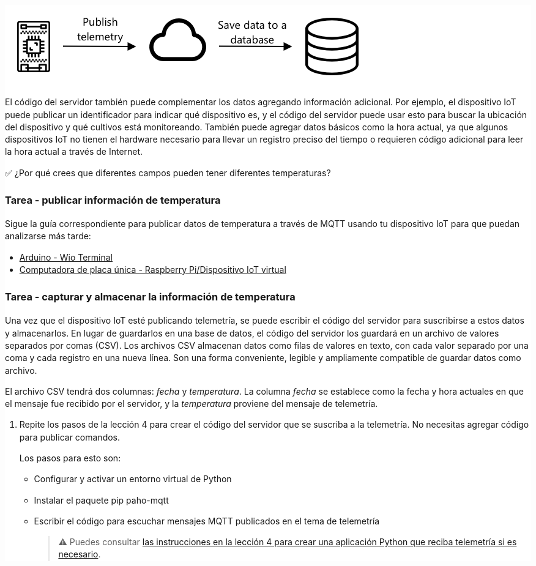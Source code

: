 ![Los datos de telemetría se envían a un servidor y luego se guardan en una base de datos](../../../../../translated_images/save-telemetry-database.ddc9c6bea0c5ba39449966a463ca6748cd8e2d565dab44ff31c9f1d2f6c21d27.es.png)

El código del servidor también puede complementar los datos agregando información adicional. Por ejemplo, el dispositivo IoT puede publicar un identificador para indicar qué dispositivo es, y el código del servidor puede usar esto para buscar la ubicación del dispositivo y qué cultivos está monitoreando. También puede agregar datos básicos como la hora actual, ya que algunos dispositivos IoT no tienen el hardware necesario para llevar un registro preciso del tiempo o requieren código adicional para leer la hora actual a través de Internet.

✅ ¿Por qué crees que diferentes campos pueden tener diferentes temperaturas?

### Tarea - publicar información de temperatura

Sigue la guía correspondiente para publicar datos de temperatura a través de MQTT usando tu dispositivo IoT para que puedan analizarse más tarde:

* [Arduino - Wio Terminal](wio-terminal-temp-publish.md)
* [Computadora de placa única - Raspberry Pi/Dispositivo IoT virtual](single-board-computer-temp-publish.md)

### Tarea - capturar y almacenar la información de temperatura

Una vez que el dispositivo IoT esté publicando telemetría, se puede escribir el código del servidor para suscribirse a estos datos y almacenarlos. En lugar de guardarlos en una base de datos, el código del servidor los guardará en un archivo de valores separados por comas (CSV). Los archivos CSV almacenan datos como filas de valores en texto, con cada valor separado por una coma y cada registro en una nueva línea. Son una forma conveniente, legible y ampliamente compatible de guardar datos como archivo.

El archivo CSV tendrá dos columnas: *fecha* y *temperatura*. La columna *fecha* se establece como la fecha y hora actuales en que el mensaje fue recibido por el servidor, y la *temperatura* proviene del mensaje de telemetría.

1. Repite los pasos de la lección 4 para crear el código del servidor que se suscriba a la telemetría. No necesitas agregar código para publicar comandos.

    Los pasos para esto son:

    * Configurar y activar un entorno virtual de Python

    * Instalar el paquete pip paho-mqtt

    * Escribir el código para escuchar mensajes MQTT publicados en el tema de telemetría

      > ⚠️ Puedes consultar [las instrucciones en la lección 4 para crear una aplicación Python que reciba telemetría si es necesario](../../../1-getting-started/lessons/4-connect-internet/README.md#receive-telemetry-from-the-mqtt-broker).
